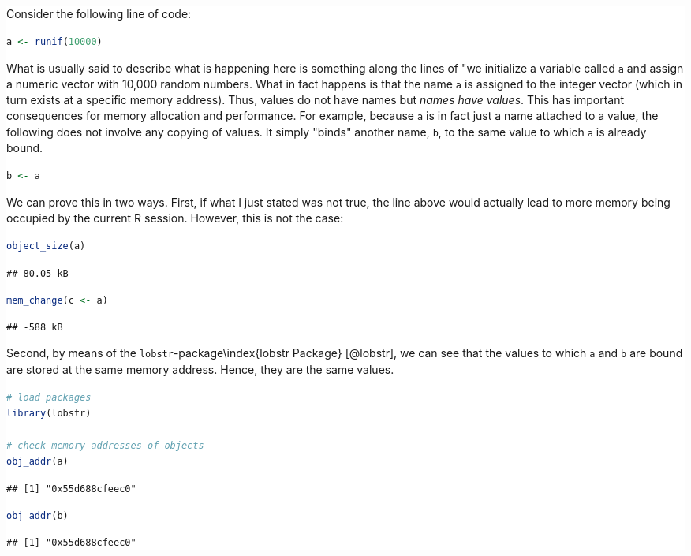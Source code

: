 Consider the following line of code:


```r
a <- runif(10000)
```

What is usually said to describe what is happening here is something along the lines of "we initialize a variable called `a` and assign a numeric vector with 10,000 random numbers. What in fact happens is that the name `a` is assigned to the integer vector (which in turn exists at a specific memory address). Thus, values do not have names but *names have values*. This has important consequences for memory allocation and performance. For example, because `a` is in fact just a name attached to a value, the following does not involve any copying of values. It simply "binds" another name, `b`, to the same value to which `a` is already bound.


```r
b <- a
```

We can prove this in two ways. First, if what I just stated was not true, the line above would actually lead to more memory being occupied by the current R session. However, this is not the case:


```r
object_size(a)
```

```
## 80.05 kB
```

```r
mem_change(c <- a)
```

```
## -588 kB
```

Second, by means of the `lobstr`-package\index{lobstr Package} [@lobstr], we can see that the values to which `a` and `b` are bound are stored at the same memory address. Hence, they are the same values.


```r
# load packages
library(lobstr)

# check memory addresses of objects
obj_addr(a)
```

```
## [1] "0x55d688cfeec0"
```

```r
obj_addr(b)
```

```
## [1] "0x55d688cfeec0"
```
